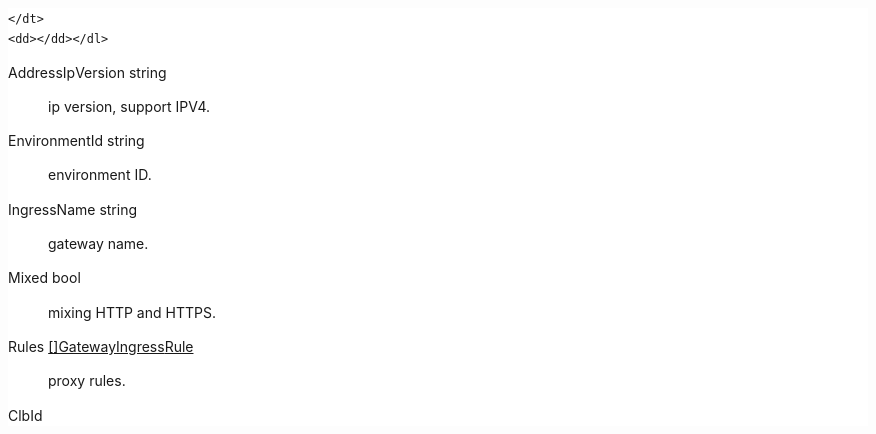     </dt>
    <dd></dd></dl>
</pulumi-choosable>
</div>

<div>
<pulumi-choosable type="language" values="go">
<dl class="resources-properties"><dt class="property-required"
            title="Required">
        <span id="addressipversion_go">
<a data-swiftype-name="resource-property" data-swiftype-type="text" href="#addressipversion_go" style="color: inherit; text-decoration: inherit;">Address<wbr>Ip<wbr>Version</a>
</span>
        <span class="property-indicator"></span>
        <span class="property-type">string</span>
    </dt>
    <dd><p>ip version, support IPV4.</p>
</dd><dt class="property-required property-replacement"
            title="Required">
        <span id="environmentid_go">
<a data-swiftype-name="resource-property" data-swiftype-type="text" href="#environmentid_go" style="color: inherit; text-decoration: inherit;">Environment<wbr>Id</a>
</span>
        <span class="property-indicator"></span>
        <span class="property-type">string</span>
    </dt>
    <dd><p>environment ID.</p>
</dd><dt class="property-required property-replacement"
            title="Required">
        <span id="ingressname_go">
<a data-swiftype-name="resource-property" data-swiftype-type="text" href="#ingressname_go" style="color: inherit; text-decoration: inherit;">Ingress<wbr>Name</a>
</span>
        <span class="property-indicator"></span>
        <span class="property-type">string</span>
    </dt>
    <dd><p>gateway name.</p>
</dd><dt class="property-required"
            title="Required">
        <span id="mixed_go">
<a data-swiftype-name="resource-property" data-swiftype-type="text" href="#mixed_go" style="color: inherit; text-decoration: inherit;">Mixed</a>
</span>
        <span class="property-indicator"></span>
        <span class="property-type">bool</span>
    </dt>
    <dd><p>mixing HTTP and HTTPS.</p>
</dd><dt class="property-required"
            title="Required">
        <span id="rules_go">
<a data-swiftype-name="resource-property" data-swiftype-type="text" href="#rules_go" style="color: inherit; text-decoration: inherit;">Rules</a>
</span>
        <span class="property-indicator"></span>
        <span class="property-type"><a href="#gatewayingressrule">[]Gateway<wbr>Ingress<wbr>Rule</a></span>
    </dt>
    <dd><p>proxy rules.</p>
</dd><dt class="property-optional"
            title="Optional">
        <span id="clbid_go">
<a data-swiftype-name="resource-property" data-swiftype-type="text" href="#clbid_go" style="color: inherit; text-decoration: inherit;">Clb<wbr>Id</a>
</span>
        <span class="property-indicator"></span>